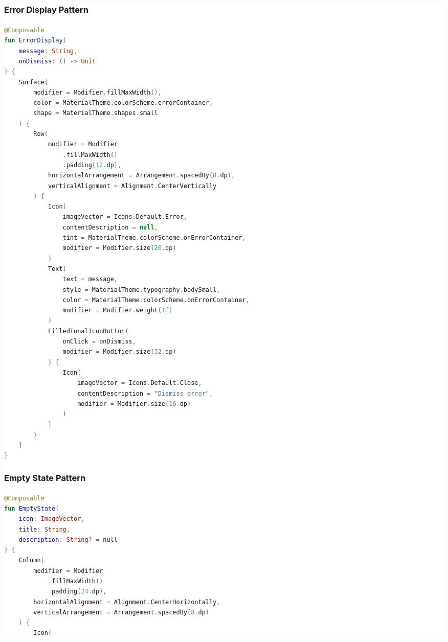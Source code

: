### Error Display Pattern

```kotlin
@Composable
fun ErrorDisplay(
    message: String,
    onDismiss: () -> Unit
) {
    Surface(
        modifier = Modifier.fillMaxWidth(),
        color = MaterialTheme.colorScheme.errorContainer,
        shape = MaterialTheme.shapes.small
    ) {
        Row(
            modifier = Modifier
                .fillMaxWidth()
                .padding(12.dp),
            horizontalArrangement = Arrangement.spacedBy(8.dp),
            verticalAlignment = Alignment.CenterVertically
        ) {
            Icon(
                imageVector = Icons.Default.Error,
                contentDescription = null,
                tint = MaterialTheme.colorScheme.onErrorContainer,
                modifier = Modifier.size(20.dp)
            )
            Text(
                text = message,
                style = MaterialTheme.typography.bodySmall,
                color = MaterialTheme.colorScheme.onErrorContainer,
                modifier = Modifier.weight(1f)
            )
            FilledTonalIconButton(
                onClick = onDismiss,
                modifier = Modifier.size(32.dp)
            ) {
                Icon(
                    imageVector = Icons.Default.Close,
                    contentDescription = "Dismiss error",
                    modifier = Modifier.size(16.dp)
                )
            }
        }
    }
}
```

### Empty State Pattern

```kotlin
@Composable
fun EmptyState(
    icon: ImageVector,
    title: String,
    description: String? = null
) {
    Column(
        modifier = Modifier
            .fillMaxWidth()
            .padding(24.dp),
        horizontalAlignment = Alignment.CenterHorizontally,
        verticalArrangement = Arrangement.spacedBy(8.dp)
    ) {
        Icon(
```